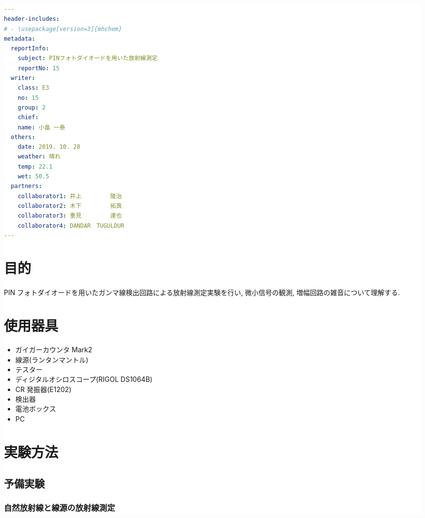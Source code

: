 ```yaml
---
header-includes:
# - \usepackage[version=3]{mhchem}
metadata:
  reportInfo:
    subject: PINフォトダイオードを用いた放射線測定
    reportNo: 15
  writer:
    class: E3
    no: 15
    group: 2
    chief:
    name: 小畠 一泰
  others:
    date: 2019. 10. 28
    weather: 晴れ
    temp: 22.1
    wet: 50.5
  partners:
    collaborator1: 井上　　　　　隆治
    collaborator2: 木下　　　　　拓真
    collaborator3: 重見　　　　　達也
    collaborator4: DANDAR　TUGULDUR
---
```


# 目的

PIN フォトダイオードを用いたガンマ線検出回路による放射線測定実験を行い, 微小信号の観測, 増幅回路の雑音について理解する.

# 使用器具

- ガイガーカウンタ Mark2
- 線源(ランタンマントル)
- テスター
- ディジタルオシロスコープ(RIGOL DS1064B)
- CR 発振器(E1202)
- 検出器
- 電池ボックス
- PC

# 実験方法

## 予備実験

### 自然放射線と線源の放射線測定

